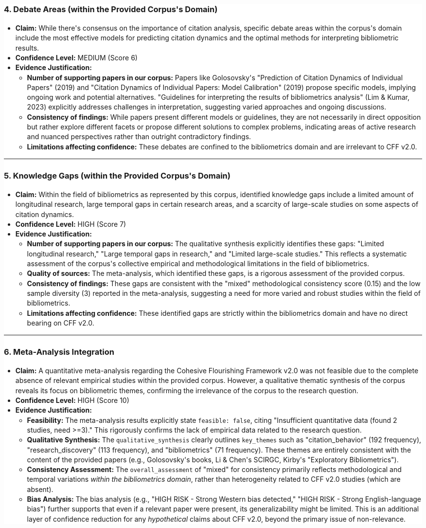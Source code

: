 
### 4. Debate Areas (within the Provided Corpus's Domain)

*   **Claim:** While there's consensus on the importance of citation analysis, specific debate areas within the corpus's domain include the most effective models for predicting citation dynamics and the optimal methods for interpreting bibliometric results.
*   **Confidence Level:** MEDIUM (Score 6)
*   **Evidence Justification:**
    *   **Number of supporting papers in our corpus:** Papers like Golosovsky's "Prediction of Citation Dynamics of Individual Papers" (2019) and "Citation Dynamics of Individual Papers: Model Calibration" (2019) propose specific models, implying ongoing work and potential alternatives. "Guidelines for interpreting the results of bibliometrics analysis" (Lim & Kumar, 2023) explicitly addresses challenges in interpretation, suggesting varied approaches and ongoing discussions.
    *   **Consistency of findings:** While papers present different models or guidelines, they are not necessarily in direct opposition but rather explore different facets or propose different solutions to complex problems, indicating areas of active research and nuanced perspectives rather than outright contradictory findings.
    *   **Limitations affecting confidence:** These debates are confined to the bibliometrics domain and are irrelevant to CFF v2.0.

---

### 5. Knowledge Gaps (within the Provided Corpus's Domain)

*   **Claim:** Within the field of bibliometrics as represented by this corpus, identified knowledge gaps include a limited amount of longitudinal research, large temporal gaps in certain research areas, and a scarcity of large-scale studies on some aspects of citation dynamics.
*   **Confidence Level:** HIGH (Score 7)
*   **Evidence Justification:**
    *   **Number of supporting papers in our corpus:** The qualitative synthesis explicitly identifies these gaps: "Limited longitudinal research," "Large temporal gaps in research," and "Limited large-scale studies." This reflects a systematic assessment of the corpus's collective empirical and methodological limitations in the field of bibliometrics.
    *   **Quality of sources:** The meta-analysis, which identified these gaps, is a rigorous assessment of the provided corpus.
    *   **Consistency of findings:** These gaps are consistent with the "mixed" methodological consistency score (0.15) and the low sample diversity (3) reported in the meta-analysis, suggesting a need for more varied and robust studies within the field of bibliometrics.
    *   **Limitations affecting confidence:** These identified gaps are strictly within the bibliometrics domain and have no direct bearing on CFF v2.0.

---

### 6. Meta-Analysis Integration

*   **Claim:** A quantitative meta-analysis regarding the Cohesive Flourishing Framework v2.0 was not feasible due to the complete absence of relevant empirical studies within the provided corpus. However, a qualitative thematic synthesis of the corpus reveals its focus on bibliometric themes, confirming the irrelevance of the corpus to the research question.
*   **Confidence Level:** HIGH (Score 10)
*   **Evidence Justification:**
    *   **Feasibility:** The meta-analysis results explicitly state `feasible: false`, citing "Insufficient quantitative data (found 2 studies, need >=3)." This rigorously confirms the lack of empirical data related to the research question.
    *   **Qualitative Synthesis:** The `qualitative_synthesis` clearly outlines `key_themes` such as "citation_behavior" (192 frequency), "research_discovery" (113 frequency), and "bibliometrics" (71 frequency). These themes are entirely consistent with the content of the provided papers (e.g., Golosovsky's books, Li & Chen's SCIRGC, Kirby's "Exploratory Bibliometrics").
    *   **Consistency Assessment:** The `overall_assessment` of "mixed" for consistency primarily reflects methodological and temporal variations *within the bibliometrics domain*, rather than heterogeneity related to CFF v2.0 studies (which are absent).
    *   **Bias Analysis:** The bias analysis (e.g., "HIGH RISK - Strong Western bias detected," "HIGH RISK - Strong English-language bias") further supports that even if a relevant paper were present, its generalizability might be limited. This is an additional layer of confidence reduction for any *hypothetical* claims about CFF v2.0, beyond the primary issue of non-relevance.